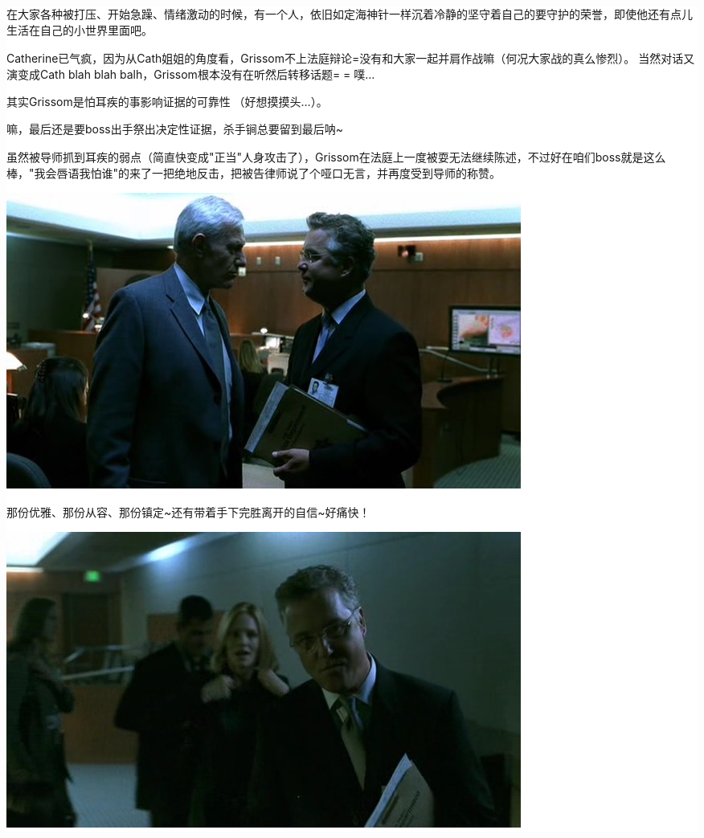 在大家各种被打压、开始急躁、情绪激动的时候，有一个人，依旧如定海神针一样沉着冷静的坚守着自己的要守护的荣誉，即使他还有点儿生活在自己的小世界里面吧。

Catherine已气疯，因为从Cath姐姐的角度看，Grissom不上法庭辩论=没有和大家一起并肩作战嘛（何况大家战的真么惨烈）。
当然对话又演变成Cath blah blah balh，Grissom根本没有在听然后转移话题= = 噗…

其实Grissom是怕耳疾的事影响证据的可靠性 （好想摸摸头…）。

嘛，最后还是要boss出手祭出决定性证据，杀手锏总要留到最后呐~

虽然被导师抓到耳疾的弱点（简直快变成"正当"人身攻击了），Grissom在法庭上一度被耍无法继续陈述，不过好在咱们boss就是这么棒，"我会唇语我怕谁"的来了一把绝地反击，把被告律师说了个哑口无言，并再度受到导师的称赞。

![](./03/csi.3x02.the_ac[00_42_58][20151024-175749-2].jpg)

那份优雅、那份从容、那份镇定~还有带着手下完胜离开的自信~好痛快！

![](./03/csi.3x02.the_ac[00_43_08][20151024-175807-5].jpg)
